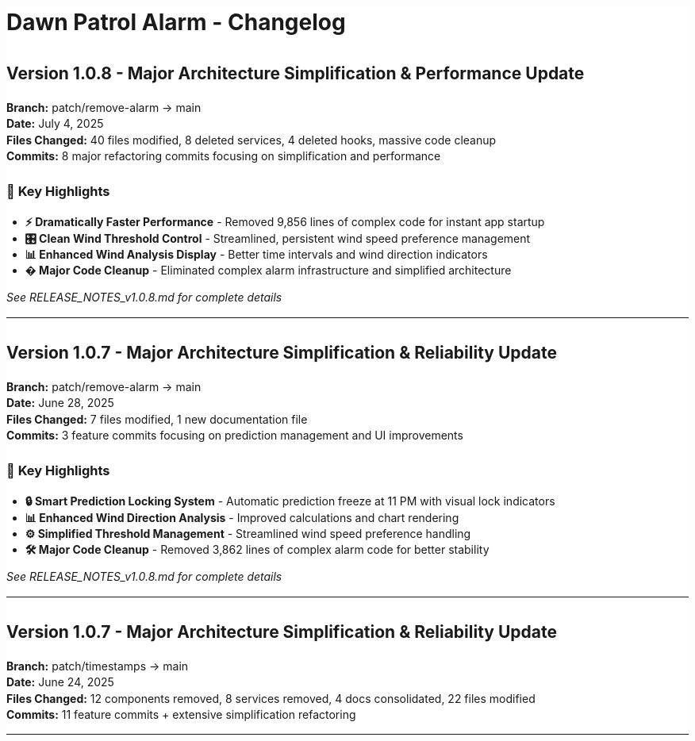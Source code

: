 # Dawn Patrol Alarm - Changelog

## **Version 1.0.8 - Major Architecture Simplification & Performance Update**

**Branch:** patch/remove-alarm → main  
**Date:** July 4, 2025  
**Files Changed:** 40 files modified, 8 deleted services, 4 deleted hooks, massive code cleanup  
**Commits:** 8 major refactoring commits focusing on simplification and performance

### 🎯 **Key Highlights**
- **⚡ Dramatically Faster Performance** - Removed 9,856 lines of complex code for instant app startup
- **🎛️ Clean Wind Threshold Control** - Streamlined, persistent wind speed preference management
- **📊 Enhanced Wind Analysis Display** - Better time intervals and wind direction indicators
- **�️ Major Code Cleanup** - Eliminated complex alarm infrastructure and simplified architecture

*See RELEASE_NOTES_v1.0.8.md for complete details*

---

## **Version 1.0.7 - Major Architecture Simplification & Reliability Update**

**Branch:** patch/remove-alarm → main  
**Date:** June 28, 2025  
**Files Changed:** 7 files modified, 1 new documentation file  
**Commits:** 3 feature commits focusing on prediction management and UI improvements

### 🎯 **Key Highlights**
- **🔒 Smart Prediction Locking System** - Automatic prediction freeze at 11 PM with visual lock indicators
- **📊 Enhanced Wind Direction Analysis** - Improved calculations and chart rendering
- **⚙️ Simplified Threshold Management** - Streamlined wind speed preference handling
- **🛠️ Major Code Cleanup** - Removed 3,862 lines of complex alarm code for better stability

*See RELEASE_NOTES_v1.0.8.md for complete details*

---

## **Version 1.0.7 - Major Architecture Simplification & Reliability Update**

**Branch:** patch/timestamps → main  
**Date:** June 24, 2025  
**Files Changed:** 12 components removed, 8 services removed, 4 docs consolidated, 22 files modified  
**Commits:** 11 feature commits + extensive simplification refactoring

---
